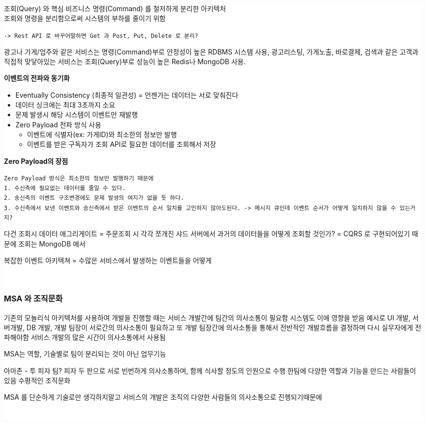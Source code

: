 조회(Query) 와 핵심 비즈니스 명령(Command) 를 철저하게 분리한 아키텍처  
조회와 명령을 분리함으로써 시스템의 부하를 줄이기 위함 

```
-> Rest API 로 바꾸어말하면 Get 과 Post, Put, Delete 로 분리?
```

광고나 가게/업주와 같은 서비스는 명령(Command)부로 안정성이 높은 RDBMS 시스템 사용, 
광고리스팅, 가게노출, 바로결제, 검색과 같은 고객과 직접적 맞닿아있는 서비스는 조회(Query)부로 성능이 높은 Redis나 MongoDB 사용.

**이벤트의 전파와 동기화**  
- Eventually Consistency (최종적 일관성) = 언젠가는 데이터는 서로 맞춰진다
- 데이터 싱크에는 최대 3초까지 소요
- 문제 발생시 해당 시스템이 이벤트만 재발행
- Zero Payload 전파 방식 사용
    - 이벤트에 식별자(ex: 가게ID)와 최소한의 정보만 발행
    - 이벤트를 받은 구독자가 조회 API로 필요한 데이터를 조회해서 저장

**Zero Payload의 장점**
```
Zero Payload 방식은 최소한의 정보만 발행하기 때문에
1. 수신측에 필요없는 데이터를 줄일 수 있다.
2. 송신측의 이벤트 구조변경에도 문제 발생의 여지가 없을 듯 하다.
3. 수신측에서 보낸 이벤트와 송신측에서 받은 이벤트의 순서 일치를 고민하지 않아도된다. -> 메시지 큐인데 이벤트 순서가 어떻게 일치하지 않을 수 있는거지?
```


다건 조회시 데이터 애그리게이트
= 주문조회 시 각각 쪼개진 샤드 서버에서 과거의 데이터들을 어떻게 조회할 것인가?
= CQRS 로 구현되어있기 때문에 조회는 MongoDB 에서

복잡한 이벤트 아키텍쳐
= 수많은 서비스에서 발생하는 이벤트들을 어떻게 



<br>

### MSA 와 조직문화
기존의 모놀리식 아키텍처를 사용하여 개발을 진행할 때는 서비스 개발간에 팀간의 의사소통이 필요함
시스템도 이에 영향을 받음
예시로 UI 개발, 서버개발, DB 개발, 개발 팀장이 서로간의 의사소통이 필요하고
또 개발 팀장간에 의사소통을 통해서 전반적인 개발흐름을 결정하며 다시 실무자에게 전파해야함
서비스 개발의 많은 시간이 의사소통에서 사용됨

MSA는 역할, 기술별로 팀이 분리되는 것이 아닌 업무기능


아마존 - 투 피자 팀?
피자 두 판으로 서로 빈번하게 의사소통하며,
함께 식사할 정도의 인원으로 수행
한팀에 다양한 역할과 기능을 만드는 사람들이 있음
수평적인 조직문화


MSA 를 단순하게 기술로만 생각하지말고 서비스의 개발은 조직의 다양한 사람들의 의사소통으로 진행되기때문에


<br>
